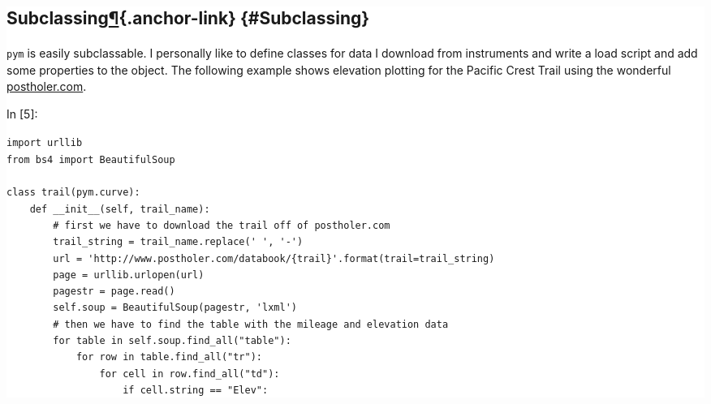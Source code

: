 </div>

</div>

</div>

</div>

</div>

</div>

</div>

<div class="cell border-box-sizing text_cell rendered">

<div class="prompt input_prompt">

</div>

<div class="inner_cell">

<div class="text_cell_render border-box-sizing rendered_html">

Subclassing[¶](#Subclassing){.anchor-link} {#Subclassing}
------------------------------------------

`pym` is easily subclassable. I personally like to define classes for
data I download from instruments and write a load script and add some
properties to the object. The following example shows elevation plotting
for the Pacific Crest Trail using the wonderful
[postholer.com](www.postholer.com).

</div>

</div>

</div>

<div class="cell border-box-sizing code_cell rendered">

<div class="input">

<div class="prompt input_prompt">

In \[5\]:

</div>

<div class="inner_cell">

<div class="input_area">

<div class="highlight hl-ipython2">

    import urllib
    from bs4 import BeautifulSoup

    class trail(pym.curve):
        def __init__(self, trail_name):
            # first we have to download the trail off of postholer.com
            trail_string = trail_name.replace(' ', '-')
            url = 'http://www.postholer.com/databook/{trail}'.format(trail=trail_string)
            page = urllib.urlopen(url)
            pagestr = page.read()
            self.soup = BeautifulSoup(pagestr, 'lxml')
            # then we have to find the table with the mileage and elevation data
            for table in self.soup.find_all("table"):
                for row in table.find_all("tr"):
                    for cell in row.find_all("td"):
                        if cell.string == "Elev":